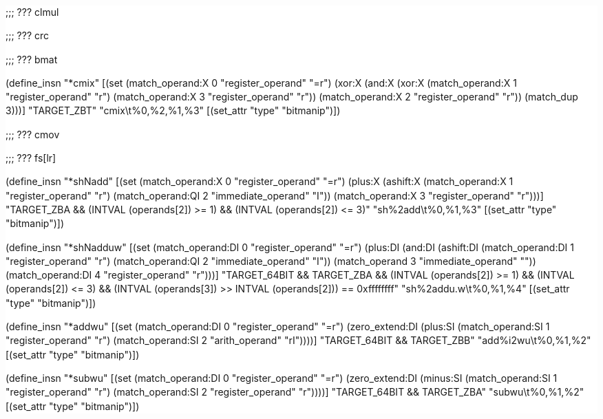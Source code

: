 ;;; ??? clmul

;;; ??? crc

;;; ??? bmat

(define_insn "*cmix"
  [(set (match_operand:X 0 "register_operand" "=r")
	(xor:X (and:X (xor:X (match_operand:X 1 "register_operand" "r")
			     (match_operand:X 3 "register_operand" "r"))
		      (match_operand:X 2 "register_operand" "r"))
	       (match_dup 3)))]
  "TARGET_ZBT"
  "cmix\t%0,%2,%1,%3"
  [(set_attr "type" "bitmanip")])

;;; ??? cmov

;;; ??? fs[lr]

(define_insn "*shNadd"
  [(set (match_operand:X 0 "register_operand" "=r")
	(plus:X (ashift:X (match_operand:X 1 "register_operand" "r")
			  (match_operand:QI 2 "immediate_operand" "I"))
		(match_operand:X 3 "register_operand" "r")))]
  "TARGET_ZBA
   && (INTVAL (operands[2]) >= 1) && (INTVAL (operands[2]) <= 3)"
  "sh%2add\t%0,%1,%3"
  [(set_attr "type" "bitmanip")])

(define_insn "*shNadduw"
  [(set (match_operand:DI 0 "register_operand" "=r")
	(plus:DI
	 (and:DI (ashift:DI (match_operand:DI 1 "register_operand" "r")
			    (match_operand:QI 2 "immediate_operand" "I"))
		 (match_operand 3 "immediate_operand" ""))
	 (match_operand:DI 4 "register_operand" "r")))]
  "TARGET_64BIT && TARGET_ZBA
   && (INTVAL (operands[2]) >= 1) && (INTVAL (operands[2]) <= 3)
   && (INTVAL (operands[3]) >> INTVAL (operands[2])) == 0xffffffff"
  "sh%2addu.w\t%0,%1,%4"
  [(set_attr "type" "bitmanip")])

(define_insn "*addwu"
  [(set (match_operand:DI 0 "register_operand" "=r")
	(zero_extend:DI (plus:SI (match_operand:SI 1 "register_operand" "r")
				 (match_operand:SI 2 "arith_operand" "rI"))))]
  "TARGET_64BIT && TARGET_ZBB"
  "add%i2wu\t%0,%1,%2"
  [(set_attr "type" "bitmanip")])

(define_insn "*subwu"
  [(set (match_operand:DI 0 "register_operand" "=r")
	(zero_extend:DI (minus:SI (match_operand:SI 1 "register_operand" "r")
				  (match_operand:SI 2 "register_operand" "r"))))]
  "TARGET_64BIT && TARGET_ZBA"
  "subwu\t%0,%1,%2"
  [(set_attr "type" "bitmanip")])
